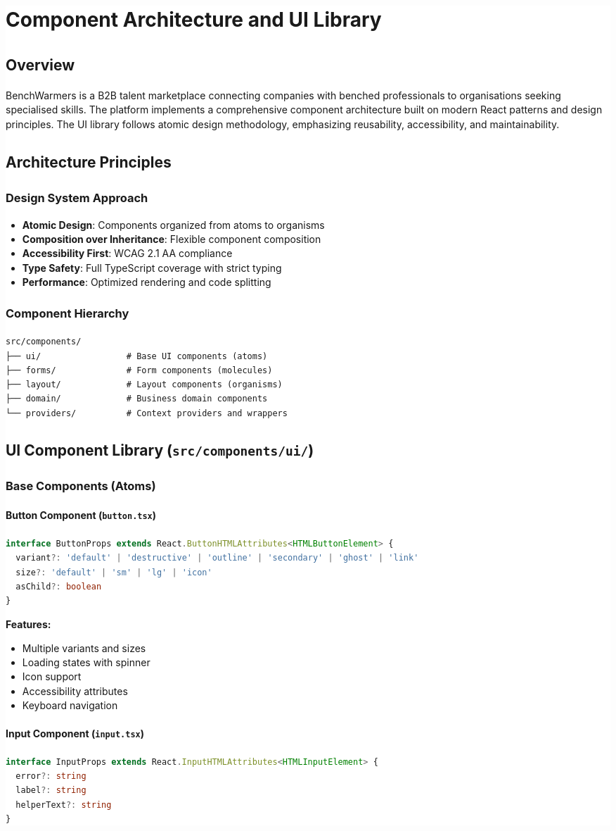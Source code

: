 # Component Architecture and UI Library

## Overview

BenchWarmers is a B2B talent marketplace connecting companies with benched professionals to organisations seeking specialised skills. The platform implements a comprehensive component architecture built on modern React patterns and design principles. The UI library follows atomic design methodology, emphasizing reusability, accessibility, and maintainability.

## Architecture Principles

### Design System Approach
- **Atomic Design**: Components organized from atoms to organisms
- **Composition over Inheritance**: Flexible component composition
- **Accessibility First**: WCAG 2.1 AA compliance
- **Type Safety**: Full TypeScript coverage with strict typing
- **Performance**: Optimized rendering and code splitting

### Component Hierarchy
```
src/components/
├── ui/                 # Base UI components (atoms)
├── forms/              # Form components (molecules)
├── layout/             # Layout components (organisms)
├── domain/             # Business domain components
└── providers/          # Context providers and wrappers
```

## UI Component Library (`src/components/ui/`)

### Base Components (Atoms)

#### Button Component (`button.tsx`)
```typescript
interface ButtonProps extends React.ButtonHTMLAttributes<HTMLButtonElement> {
  variant?: 'default' | 'destructive' | 'outline' | 'secondary' | 'ghost' | 'link'
  size?: 'default' | 'sm' | 'lg' | 'icon'
  asChild?: boolean
}
```

**Features:**
- Multiple variants and sizes
- Loading states with spinner
- Icon support
- Accessibility attributes
- Keyboard navigation

#### Input Component (`input.tsx`)
```typescript
interface InputProps extends React.InputHTMLAttributes<HTMLInputElement> {
  error?: string
  label?: string
  helperText?: string
}
```

